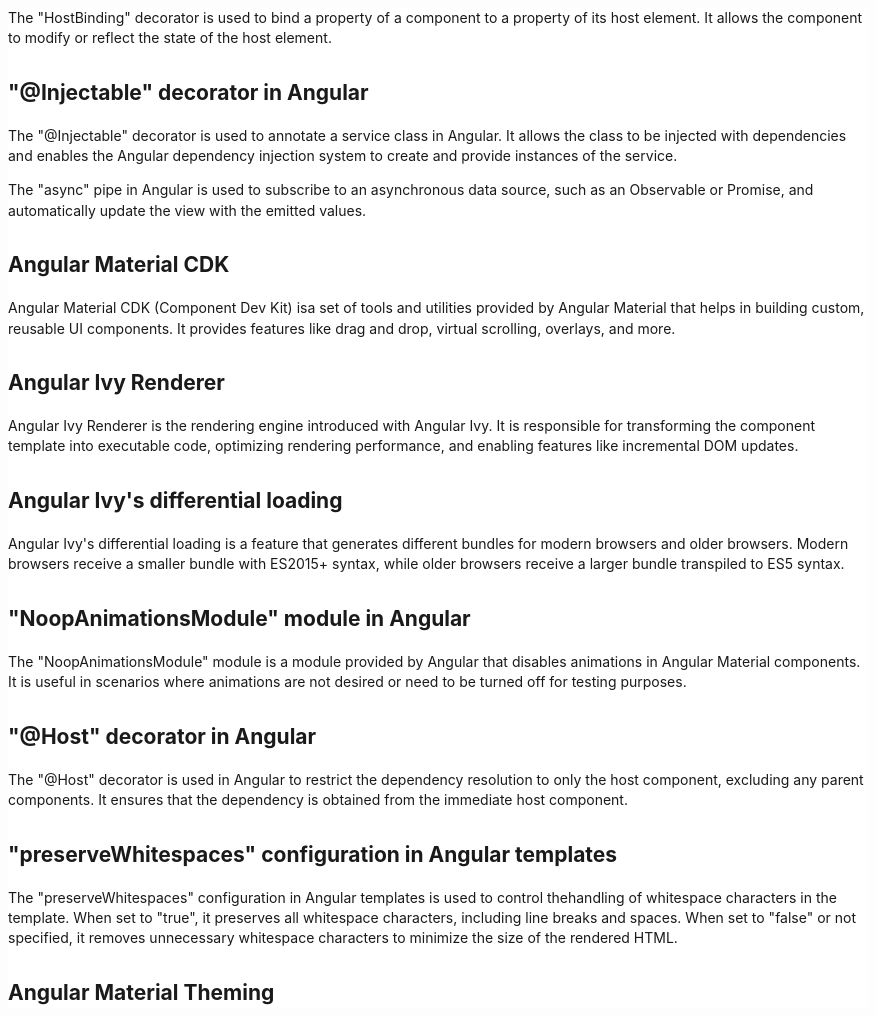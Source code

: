 The "HostBinding" decorator is used to bind a property of a component to a property of its host element. It allows the component to modify or reflect the state of the host element.

## "@Injectable" decorator in Angular

The "@Injectable" decorator is used to annotate a service class in Angular. It allows the class to be injected with dependencies and enables the Angular dependency
injection system to create and provide instances of the service.

The "async" pipe in Angular is used to subscribe to an asynchronous data source, such as an Observable or Promise, and automatically update the view with the emitted values.

## Angular Material CDK

Angular Material CDK (Component Dev Kit) isa set of tools and utilities provided by Angular Material that helps in building custom, reusable UI components. It provides
features like drag and drop, virtual scrolling, overlays, and more.

## Angular Ivy Renderer

Angular Ivy Renderer is the rendering engine introduced with Angular Ivy. It is responsible for transforming the component template into executable code,
optimizing rendering performance, and enabling features like incremental DOM updates.

## Angular Ivy's differential loading

Angular Ivy's differential loading is a feature that generates different bundles for modern browsers and older browsers. Modern browsers receive a smaller bundle with
ES2015+ syntax, while older browsers receive a larger bundle transpiled to ES5 syntax.

## "NoopAnimationsModule" module in Angular

The "NoopAnimationsModule" module is a module provided by Angular that disables animations in Angular Material components. It is useful in scenarios where animations
are not desired or need to be turned off for testing purposes.

## "@Host" decorator in Angular

The "@Host" decorator is used in Angular to restrict the dependency resolution to only the host component, excluding any parent components. It ensures that the
dependency is obtained from the immediate host component.

## "preserveWhitespaces" configuration in Angular templates

The "preserveWhitespaces" configuration in Angular templates is used to control thehandling of whitespace characters in the template. When set to "true", it preserves
all whitespace characters, including line breaks and spaces. When set to "false" or not specified, it removes unnecessary whitespace characters to minimize the size of the rendered HTML.

## Angular Material Theming

